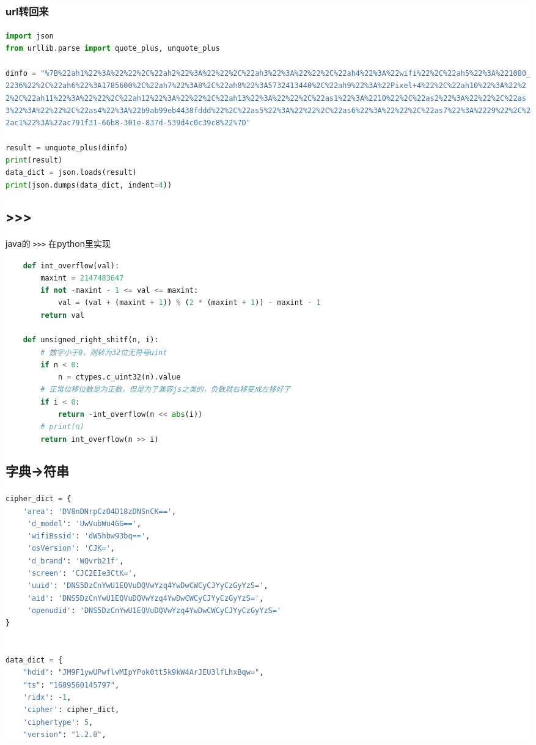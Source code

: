 ### url转回来

```python
import json
from urllib.parse import quote_plus, unquote_plus

dinfo = "%7B%22ah1%22%3A%22%22%2C%22ah2%22%3A%22%22%2C%22ah3%22%3A%22%22%2C%22ah4%22%3A%22wifi%22%2C%22ah5%22%3A%221080_2236%22%2C%22ah6%22%3A1785600%2C%22ah7%22%3A8%2C%22ah8%22%3A5732413440%2C%22ah9%22%3A%22Pixel+4%22%2C%22ah10%22%3A%22%22%2C%22ah11%22%3A%22%22%2C%22ah12%22%3A%22%22%2C%22ah13%22%3A%22%22%2C%22as1%22%3A%2210%22%2C%22as2%22%3A%22%22%2C%22as3%22%3A%22%22%2C%22as4%22%3A%22b9ab99eb4438fddd%22%2C%22as5%22%3A%22%22%2C%22as6%22%3A%22%22%2C%22as7%22%3A%2229%22%2C%22ac1%22%3A%22ac791f31-66b8-301e-837d-539d4c0c39c8%22%7D"

result = unquote_plus(dinfo)
print(result)
data_dict = json.loads(result)
print(json.dumps(data_dict, indent=4))
```

## >>>

java的  `>>>` 在python里实现

```python
    def int_overflow(val):
        maxint = 2147483647
        if not -maxint - 1 <= val <= maxint:
            val = (val + (maxint + 1)) % (2 * (maxint + 1)) - maxint - 1
        return val
    
    def unsigned_right_shitf(n, i):
        # 数字小于0，则转为32位无符号uint
        if n < 0:
            n = ctypes.c_uint32(n).value
        # 正常位移位数是为正数，但是为了兼容js之类的，负数就右移变成左移好了
        if i < 0:
            return -int_overflow(n << abs(i))
        # print(n)
        return int_overflow(n >> i)
```

## 字典->符串

```python
cipher_dict = {
    'area': 'DV8nDNrpCzO4D18zDNSnCK==',
     'd_model': 'UwVubWu4GG==',
     'wifiBssid': 'dW5hbw93bq==',
     'osVersion': 'CJK=',
     'd_brand': 'WQvrb21f',
     'screen': 'CJC2EIe3CtK=',
     'uuid': 'DNS5DzCnYwU1EQVuDQVwYzq4YwDwCWCyCJYyCzGyYzS=',
     'aid': 'DNS5DzCnYwU1EQVuDQVwYzq4YwDwCWCyCJYyCzGyYzS=',
     'openudid': 'DNS5DzCnYwU1EQVuDQVwYzq4YwDwCWCyCJYyCzGyYzS='
}


data_dict = {
    "hdid": "JM9F1ywUPwflvMIpYPok0tt5k9kW4ArJEU3lfLhxBqw=",
    "ts": "1689560145797",
    'ridx': -1,
    'cipher': cipher_dict,
    'ciphertype': 5,
    "version": "1.2.0",
```